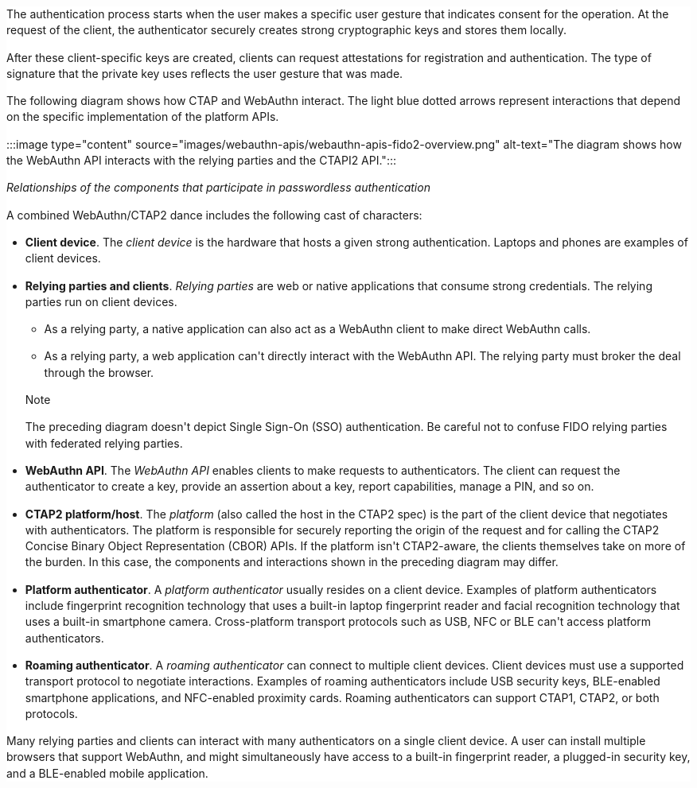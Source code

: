The authentication process starts when the user makes a specific user gesture that indicates consent for the operation. At the request of the client, the authenticator securely creates strong cryptographic keys and stores them locally.

After these client-specific keys are created, clients can request attestations for registration and authentication. The type of signature that the private key uses reflects the user gesture that was made.  

The following diagram shows how CTAP and WebAuthn interact. The light blue dotted arrows represent interactions that depend on the specific implementation of the platform APIs.

:::image type="content" source="images/webauthn-apis/webauthn-apis-fido2-overview.png" alt-text="The diagram shows how the WebAuthn API interacts with the relying parties and the CTAPI2 API.":::

*Relationships of the components that participate in passwordless authentication*

A combined WebAuthn/CTAP2 dance includes the following cast of characters:

- **Client device**. The *client device* is the hardware that hosts a given strong authentication. Laptops and phones are examples of client devices.  

- **Relying parties and clients**. *Relying parties* are web or native applications that consume strong credentials. The relying parties run on client devices.  

  - As a relying party, a native application can also act as a WebAuthn client to make direct WebAuthn calls.
  
  - As a relying party, a web application can't directly interact with the WebAuthn API. The relying party must broker the deal through the browser.  
  
  > [!NOTE]  
  > The preceding diagram doesn't depict Single Sign-On (SSO) authentication. Be careful not to confuse FIDO relying parties with federated relying parties.

- **WebAuthn API**. The *WebAuthn API* enables clients to make requests to authenticators. The client can request the authenticator to create a key, provide an assertion about a key, report capabilities, manage a PIN, and so on.

- **CTAP2 platform/host**. The *platform* (also called the host in the CTAP2 spec) is the part of the client device that negotiates with authenticators. The platform is responsible for securely reporting the origin of the request and for calling the CTAP2 Concise Binary Object Representation (CBOR) APIs. If the platform isn't CTAP2-aware, the clients themselves take on more of the burden. In this case, the components and interactions shown in the preceding diagram may differ.

- **Platform authenticator**. A *platform authenticator* usually resides on a client device. Examples of platform authenticators include fingerprint recognition technology that uses a built-in laptop fingerprint reader and facial recognition technology that uses a built-in smartphone camera. Cross-platform transport protocols such as USB, NFC or BLE can't access platform authenticators.

- **Roaming authenticator**. A *roaming authenticator* can connect to multiple client devices. Client devices must use a supported transport protocol to negotiate interactions. Examples of roaming authenticators include USB security keys, BLE-enabled smartphone applications, and NFC-enabled proximity cards. Roaming authenticators can support CTAP1, CTAP2, or both protocols.

Many relying parties and clients can interact with many authenticators on a single client device. A user can install multiple browsers that support WebAuthn, and might simultaneously have access to a built-in fingerprint reader, a plugged-in security key, and a BLE-enabled mobile application.
